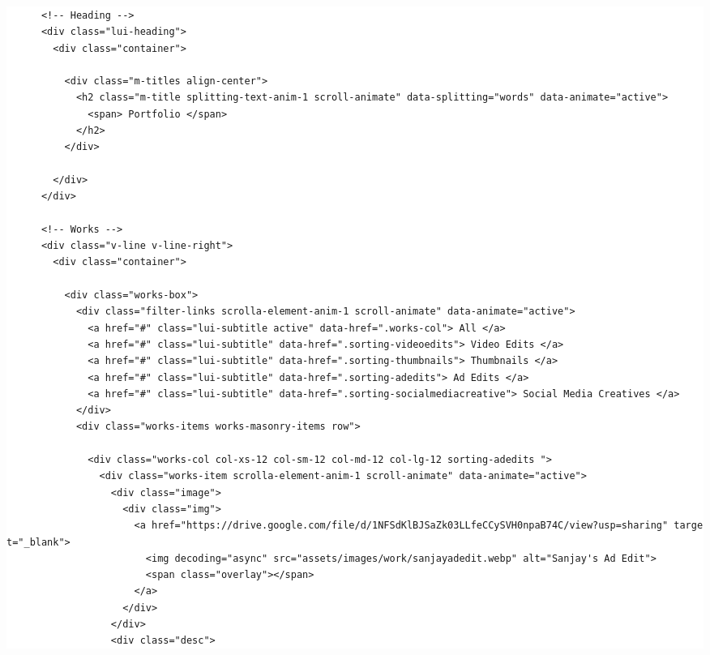           <!-- Heading -->
          <div class="lui-heading">
            <div class="container">

              <div class="m-titles align-center">
                <h2 class="m-title splitting-text-anim-1 scroll-animate" data-splitting="words" data-animate="active">
                  <span> Portfolio </span>
                </h2>
              </div>

            </div>
          </div>

          <!-- Works -->
          <div class="v-line v-line-right">
            <div class="container">

              <div class="works-box">
                <div class="filter-links scrolla-element-anim-1 scroll-animate" data-animate="active">
                  <a href="#" class="lui-subtitle active" data-href=".works-col"> All </a>
                  <a href="#" class="lui-subtitle" data-href=".sorting-videoedits"> Video Edits </a>
                  <a href="#" class="lui-subtitle" data-href=".sorting-thumbnails"> Thumbnails </a>
                  <a href="#" class="lui-subtitle" data-href=".sorting-adedits"> Ad Edits </a>
                  <a href="#" class="lui-subtitle" data-href=".sorting-socialmediacreative"> Social Media Creatives </a>
                </div>
                <div class="works-items works-masonry-items row">

                  <div class="works-col col-xs-12 col-sm-12 col-md-12 col-lg-12 sorting-adedits ">
                    <div class="works-item scrolla-element-anim-1 scroll-animate" data-animate="active">
                      <div class="image">
                        <div class="img">
                          <a href="https://drive.google.com/file/d/1NFSdKlBJSaZk03LLfeCCySVH0npaB74C/view?usp=sharing" target="_blank">
                            <img decoding="async" src="assets/images/work/sanjayadedit.webp" alt="Sanjay's Ad Edit">
                            <span class="overlay"></span>
                          </a>
                        </div>
                      </div>
                      <div class="desc">